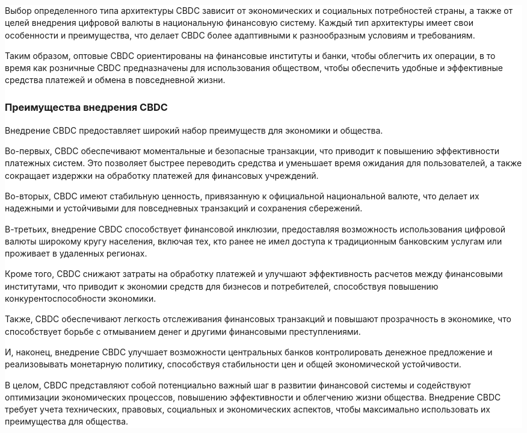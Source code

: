 


Выбор определенного типа архитектуры CBDC зависит от экономических и социальных потребностей страны, а также от целей внедрения цифровой валюты в национальную финансовую систему. Каждый тип архитектуры имеет свои особенности и преимущества, что делает CBDC более адаптивными к разнообразным условиям и требованиям.




Таким образом, оптовые CBDC ориентированы на финансовые институты и банки, чтобы облегчить их операции, в то время как розничные CBDC предназначены для использования обществом, чтобы обеспечить удобные и эффективные средства платежей и обмена в повседневной жизни.





### Преимущества внедрения CBDC

Внедрение CBDC предоставляет широкий набор преимуществ для экономики и общества.




Во-первых, CBDC обеспечивают моментальные и безопасные транзакции, что приводит к повышению эффективности платежных систем. Это позволяет быстрее переводить средства и уменьшает время ожидания для пользователей, а также сокращает издержки на обработку платежей для финансовых учреждений.




Во-вторых, CBDC имеют стабильную ценность, привязанную к официальной национальной валюте, что делает их надежными и устойчивыми для повседневных транзакций и сохранения сбережений.




В-третьих, внедрение CBDC способствует финансовой инклюзии, предоставляя возможность использования цифровой валюты широкому кругу населения, включая тех, кто ранее не имел доступа к традиционным банковским услугам или проживает в удаленных регионах.




Кроме того, CBDC снижают затраты на обработку платежей и улучшают эффективность расчетов между финансовыми институтами, что приводит к экономии средств для бизнесов и потребителей, способствуя повышению конкурентоспособности экономики.




Также, CBDC обеспечивают легкость отслеживания финансовых транзакций и повышают прозрачность в экономике, что способствует борьбе с отмыванием денег и другими финансовыми преступлениями.




И, наконец, внедрение CBDC улучшает возможности центральных банков контролировать денежное предложение и реализовывать монетарную политику, способствуя стабильности цен и общей экономической устойчивости.




В целом, CBDC представляют собой потенциально важный шаг в развитии финансовой системы и содействуют оптимизации экономических процессов, повышению эффективности и облегчению жизни общества. Внедрение CBDC требует учета технических, правовых, социальных и экономических аспектов, чтобы максимально использовать их преимущества для общества.
